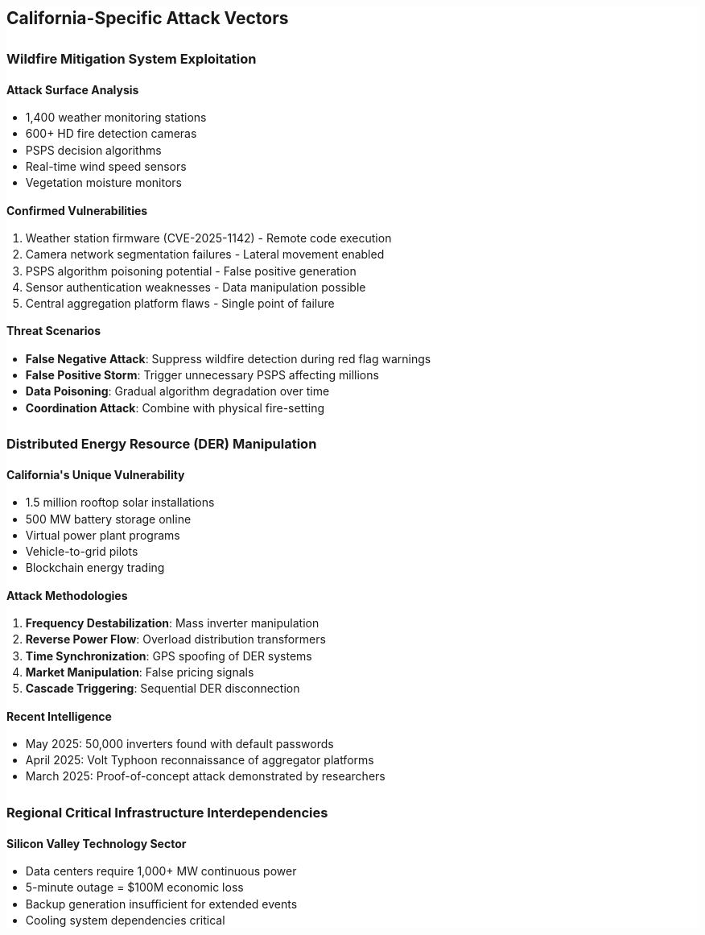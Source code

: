 
## California-Specific Attack Vectors

### Wildfire Mitigation System Exploitation

**Attack Surface Analysis**
- 1,400 weather monitoring stations
- 600+ HD fire detection cameras
- PSPS decision algorithms
- Real-time wind speed sensors
- Vegetation moisture monitors

**Confirmed Vulnerabilities**
1. Weather station firmware (CVE-2025-1142) - Remote code execution
2. Camera network segmentation failures - Lateral movement enabled
3. PSPS algorithm poisoning potential - False positive generation
4. Sensor authentication weaknesses - Data manipulation possible
5. Central aggregation platform flaws - Single point of failure

**Threat Scenarios**
- **False Negative Attack**: Suppress wildfire detection during red flag warnings
- **False Positive Storm**: Trigger unnecessary PSPS affecting millions
- **Data Poisoning**: Gradual algorithm degradation over time
- **Coordination Attack**: Combine with physical fire-setting

### Distributed Energy Resource (DER) Manipulation

**California's Unique Vulnerability**
- 1.5 million rooftop solar installations
- 500 MW battery storage online
- Virtual power plant programs
- Vehicle-to-grid pilots
- Blockchain energy trading

**Attack Methodologies**
1. **Frequency Destabilization**: Mass inverter manipulation
2. **Reverse Power Flow**: Overload distribution transformers
3. **Time Synchronization**: GPS spoofing of DER systems
4. **Market Manipulation**: False pricing signals
5. **Cascade Triggering**: Sequential DER disconnection

**Recent Intelligence**
- May 2025: 50,000 inverters found with default passwords
- April 2025: Volt Typhoon reconnaissance of aggregator platforms
- March 2025: Proof-of-concept attack demonstrated by researchers

### Regional Critical Infrastructure Interdependencies

**Silicon Valley Technology Sector**
- Data centers require 1,000+ MW continuous power
- 5-minute outage = $100M economic loss
- Backup generation insufficient for extended events
- Cooling system dependencies critical

